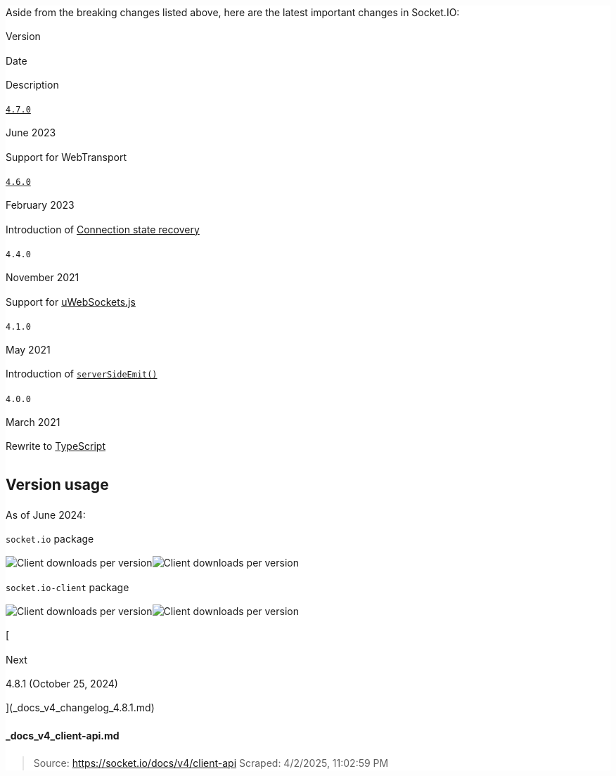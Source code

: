 Aside from the breaking changes listed above, here are the latest important changes in Socket.IO:

Version

Date

Description

[`4.7.0`](_docs_v4_changelog_4.7.0.md)

June 2023

Support for WebTransport

[`4.6.0`](_docs_v4_changelog_4.6.0.md)

February 2023

Introduction of [Connection state recovery](_docs_v4_connection-state-recovery.md)

`4.4.0`

November 2021

Support for [uWebSockets.js](_docs_v4_server-installation_.md#usage-with-uwebsockets)

`4.1.0`

May 2021

Introduction of [`serverSideEmit()`](_docs_v4_server-instance_.md#serversideemit)

`4.0.0`

March 2021

Rewrite to [TypeScript](https://www.typescriptlang.org/)

## Version usage[​](_docs_v4_changelog.md#version-usage)

As of June 2024:

`socket.io` package

![Client downloads per version](https://socket.io/images/server-downloads-per-version.png)![Client downloads per version](https://socket.io/images/server-downloads-per-version-dark.png)

`socket.io-client` package

![Client downloads per version](https://socket.io/images/client-downloads-per-version.png)![Client downloads per version](https://socket.io/images/client-downloads-per-version-dark.png)

[

Next

4.8.1 (October 25, 2024)

](_docs_v4_changelog_4.8.1.md)

#### _docs_v4_client-api.md

> Source: https://socket.io/docs/v4/client-api
> Scraped: 4/2/2025, 11:02:59 PM
